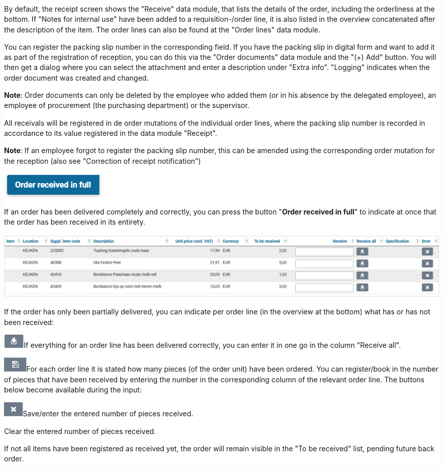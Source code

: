 By default, the receipt screen shows the "Receive" data module, that lists the details of the order, including the orderliness at the bottom. If "Notes for internal use" have been added to a requisition-/order line, it is also listed in the overview concatenated after the description of the item. The order lines can also be found at the "Order lines" data module.

You can register the packing slip number in the corresponding field. If you have the packing slip in digital form and want to add it as part of the registration of reception, you can do this via the "Order documents" data module and the "(+) Add" button. You will then get a dialog where you can select the attachment and enter a description under "Extra info". "Logging" indicates when the order document was created and changed.

**Note**: Order documents can only be deleted by the employee who added them (or in his absence by the delegated employee), an employee of procurement (the purchasing department) or the supervisor.

All receivals will be registered in de order mutations of the individual order lines, where the packing slip number is recorded in accordance to its value registered in the data module "Receipt".

**Note**: If an employee forgot to register the packing slip number, this can be amended using the corresponding order mutation for the reception (also see "Correction of receipt notification")

![](media/media/image158.png)

If an order has been delivered completely and correctly, you can press the button "**Order received in full**" to indicate at once that the order has been received in its entirety.

![](media/media/image159.png)

If the order has only been partially delivered, you can indicate per order line (in the overview at the bottom) what has or has not been received:

![](media/media/image160.png)If everything for an order line has been delivered correctly, you can enter it in one go in the column "Receive all".

![](media/media/image161.png)For each order line it is stated how many pieces (of the order unit) have been ordered. You can register/book in the number of pieces that have been received by entering the number in the corresponding column of the relevant order line. The buttons below become available during the input:

![](media/media/image162.png)Save/enter the entered number of pieces received.

Clear the entered number of pieces received.

If not all items have been registered as received yet, the order will remain visible in the "To be received" list, pending future back order.
